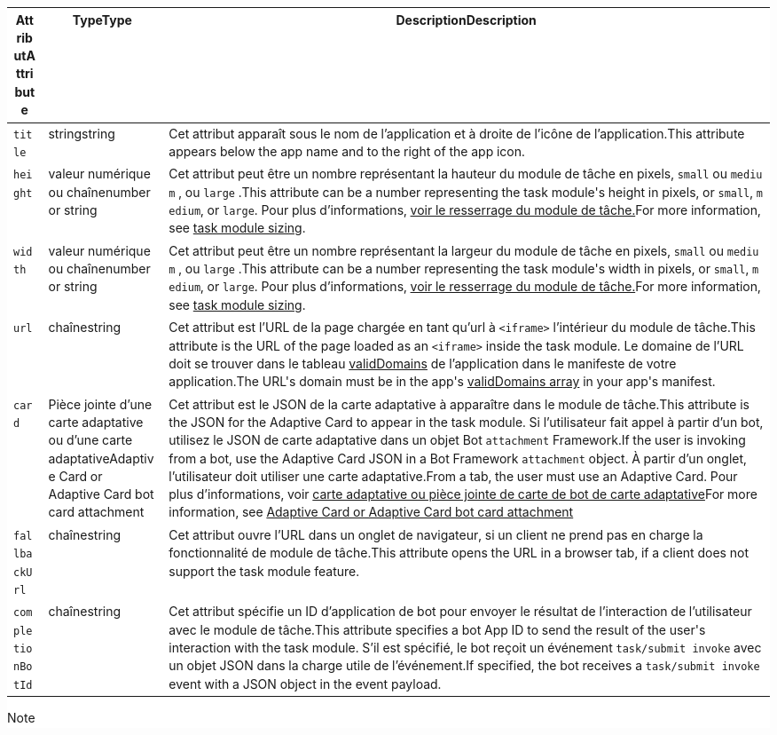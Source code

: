 | <span data-ttu-id="fe8e2-155">Attribut</span><span class="sxs-lookup"><span data-stu-id="fe8e2-155">Attribute</span></span> | <span data-ttu-id="fe8e2-156">Type</span><span class="sxs-lookup"><span data-stu-id="fe8e2-156">Type</span></span> | <span data-ttu-id="fe8e2-157">Description</span><span class="sxs-lookup"><span data-stu-id="fe8e2-157">Description</span></span> |
| --- | --- | --- |
| `title` | <span data-ttu-id="fe8e2-158">string</span><span class="sxs-lookup"><span data-stu-id="fe8e2-158">string</span></span> | <span data-ttu-id="fe8e2-159">Cet attribut apparaît sous le nom de l’application et à droite de l’icône de l’application.</span><span class="sxs-lookup"><span data-stu-id="fe8e2-159">This attribute appears below the app name and to the right of the app icon.</span></span> |
| `height` | <span data-ttu-id="fe8e2-160">valeur numérique ou chaîne</span><span class="sxs-lookup"><span data-stu-id="fe8e2-160">number or string</span></span> | <span data-ttu-id="fe8e2-161">Cet attribut peut être un nombre représentant la hauteur du module de tâche en pixels, `small` ou `medium` , ou `large` .</span><span class="sxs-lookup"><span data-stu-id="fe8e2-161">This attribute can be a number representing the task module's height in pixels, or `small`, `medium`, or `large`.</span></span> <span data-ttu-id="fe8e2-162">Pour plus d’informations, [voir le resserrage du module de tâche.](#task-module-sizing)</span><span class="sxs-lookup"><span data-stu-id="fe8e2-162">For more information, see [task module sizing](#task-module-sizing).</span></span> |
| `width` | <span data-ttu-id="fe8e2-163">valeur numérique ou chaîne</span><span class="sxs-lookup"><span data-stu-id="fe8e2-163">number or string</span></span> | <span data-ttu-id="fe8e2-164">Cet attribut peut être un nombre représentant la largeur du module de tâche en pixels, `small` ou `medium` , ou `large` .</span><span class="sxs-lookup"><span data-stu-id="fe8e2-164">This attribute can be a number representing the task module's width in pixels, or `small`, `medium`, or `large`.</span></span> <span data-ttu-id="fe8e2-165">Pour plus d’informations, [voir le resserrage du module de tâche.](#task-module-sizing)</span><span class="sxs-lookup"><span data-stu-id="fe8e2-165">For more information, see [task module sizing](#task-module-sizing).</span></span> |
| `url` | <span data-ttu-id="fe8e2-166">chaîne</span><span class="sxs-lookup"><span data-stu-id="fe8e2-166">string</span></span> | <span data-ttu-id="fe8e2-167">Cet attribut est l’URL de la page chargée en tant qu’url à `<iframe>` l’intérieur du module de tâche.</span><span class="sxs-lookup"><span data-stu-id="fe8e2-167">This attribute is the URL of the page loaded as an `<iframe>` inside the task module.</span></span> <span data-ttu-id="fe8e2-168">Le domaine de l’URL doit se trouver dans le tableau [validDomains](~/resources/schema/manifest-schema.md#validdomains) de l’application dans le manifeste de votre application.</span><span class="sxs-lookup"><span data-stu-id="fe8e2-168">The URL's domain must be in the app's [validDomains array](~/resources/schema/manifest-schema.md#validdomains) in your app's manifest.</span></span> |
| `card` | <span data-ttu-id="fe8e2-169">Pièce jointe d’une carte adaptative ou d’une carte adaptative</span><span class="sxs-lookup"><span data-stu-id="fe8e2-169">Adaptive Card or Adaptive Card bot card attachment</span></span> | <span data-ttu-id="fe8e2-170">Cet attribut est le JSON de la carte adaptative à apparaître dans le module de tâche.</span><span class="sxs-lookup"><span data-stu-id="fe8e2-170">This attribute is the JSON for the Adaptive Card to appear in the task module.</span></span> <span data-ttu-id="fe8e2-171">Si l’utilisateur fait appel à partir d’un bot, utilisez le JSON de carte adaptative dans un objet Bot `attachment` Framework.</span><span class="sxs-lookup"><span data-stu-id="fe8e2-171">If the user is invoking from a bot, use the Adaptive Card JSON in a Bot Framework `attachment` object.</span></span> <span data-ttu-id="fe8e2-172">À partir d’un onglet, l’utilisateur doit utiliser une carte adaptative.</span><span class="sxs-lookup"><span data-stu-id="fe8e2-172">From a tab, the user must use an Adaptive Card.</span></span> <span data-ttu-id="fe8e2-173">Pour plus d’informations, voir [carte adaptative ou pièce jointe de carte de bot de carte adaptative](#adaptive-card-or-adaptive-card-bot-card-attachment)</span><span class="sxs-lookup"><span data-stu-id="fe8e2-173">For more information, see [Adaptive Card or Adaptive Card bot card attachment](#adaptive-card-or-adaptive-card-bot-card-attachment)</span></span> |
| `fallbackUrl` | <span data-ttu-id="fe8e2-174">chaîne</span><span class="sxs-lookup"><span data-stu-id="fe8e2-174">string</span></span> | <span data-ttu-id="fe8e2-175">Cet attribut ouvre l’URL dans un onglet de navigateur, si un client ne prend pas en charge la fonctionnalité de module de tâche.</span><span class="sxs-lookup"><span data-stu-id="fe8e2-175">This attribute opens the URL in a browser tab, if a client does not support the task module feature.</span></span> |
| `completionBotId` | <span data-ttu-id="fe8e2-176">chaîne</span><span class="sxs-lookup"><span data-stu-id="fe8e2-176">string</span></span> | <span data-ttu-id="fe8e2-177">Cet attribut spécifie un ID d’application de bot pour envoyer le résultat de l’interaction de l’utilisateur avec le module de tâche.</span><span class="sxs-lookup"><span data-stu-id="fe8e2-177">This attribute specifies a bot App ID to send the result of the user's interaction with the task module.</span></span> <span data-ttu-id="fe8e2-178">S’il est spécifié, le bot reçoit un événement `task/submit invoke` avec un objet JSON dans la charge utile de l’événement.</span><span class="sxs-lookup"><span data-stu-id="fe8e2-178">If specified, the bot receives a `task/submit invoke` event with a JSON object in the event payload.</span></span> |

> [!NOTE]